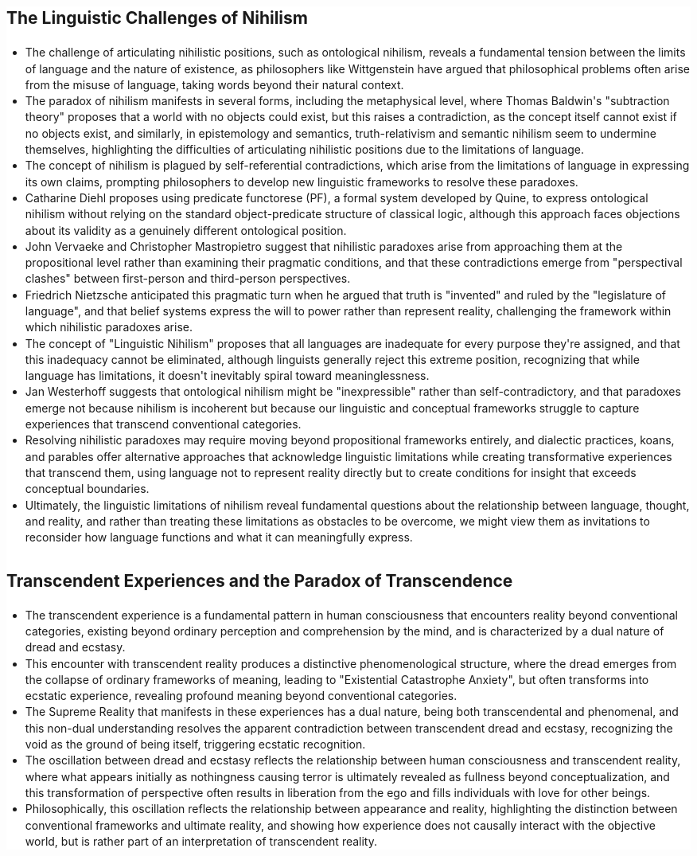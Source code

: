 
## The Linguistic Challenges of Nihilism
- The challenge of articulating nihilistic positions, such as ontological nihilism, reveals a fundamental tension between the limits of language and the nature of existence, as philosophers like Wittgenstein have argued that philosophical problems often arise from the misuse of language, taking words beyond their natural context.
- The paradox of nihilism manifests in several forms, including the metaphysical level, where Thomas Baldwin's "subtraction theory" proposes that a world with no objects could exist, but this raises a contradiction, as the concept itself cannot exist if no objects exist, and similarly, in epistemology and semantics, truth-relativism and semantic nihilism seem to undermine themselves, highlighting the difficulties of articulating nihilistic positions due to the limitations of language.
- The concept of nihilism is plagued by self-referential contradictions, which arise from the limitations of language in expressing its own claims, prompting philosophers to develop new linguistic frameworks to resolve these paradoxes.
- Catharine Diehl proposes using predicate functorese (PF), a formal system developed by Quine, to express ontological nihilism without relying on the standard object-predicate structure of classical logic, although this approach faces objections about its validity as a genuinely different ontological position.
- John Vervaeke and Christopher Mastropietro suggest that nihilistic paradoxes arise from approaching them at the propositional level rather than examining their pragmatic conditions, and that these contradictions emerge from "perspectival clashes" between first-person and third-person perspectives.
- Friedrich Nietzsche anticipated this pragmatic turn when he argued that truth is "invented" and ruled by the "legislature of language", and that belief systems express the will to power rather than represent reality, challenging the framework within which nihilistic paradoxes arise.
- The concept of "Linguistic Nihilism" proposes that all languages are inadequate for every purpose they're assigned, and that this inadequacy cannot be eliminated, although linguists generally reject this extreme position, recognizing that while language has limitations, it doesn't inevitably spiral toward meaninglessness.
- Jan Westerhoff suggests that ontological nihilism might be "inexpressible" rather than self-contradictory, and that paradoxes emerge not because nihilism is incoherent but because our linguistic and conceptual frameworks struggle to capture experiences that transcend conventional categories.
- Resolving nihilistic paradoxes may require moving beyond propositional frameworks entirely, and dialectic practices, koans, and parables offer alternative approaches that acknowledge linguistic limitations while creating transformative experiences that transcend them, using language not to represent reality directly but to create conditions for insight that exceeds conceptual boundaries.
- Ultimately, the linguistic limitations of nihilism reveal fundamental questions about the relationship between language, thought, and reality, and rather than treating these limitations as obstacles to be overcome, we might view them as invitations to reconsider how language functions and what it can meaningfully express.

## Transcendent Experiences and the Paradox of Transcendence
- The transcendent experience is a fundamental pattern in human consciousness that encounters reality beyond conventional categories, existing beyond ordinary perception and comprehension by the mind, and is characterized by a dual nature of dread and ecstasy.
- This encounter with transcendent reality produces a distinctive phenomenological structure, where the dread emerges from the collapse of ordinary frameworks of meaning, leading to "Existential Catastrophe Anxiety", but often transforms into ecstatic experience, revealing profound meaning beyond conventional categories.
- The Supreme Reality that manifests in these experiences has a dual nature, being both transcendental and phenomenal, and this non-dual understanding resolves the apparent contradiction between transcendent dread and ecstasy, recognizing the void as the ground of being itself, triggering ecstatic recognition.
- The oscillation between dread and ecstasy reflects the relationship between human consciousness and transcendent reality, where what appears initially as nothingness causing terror is ultimately revealed as fullness beyond conceptualization, and this transformation of perspective often results in liberation from the ego and fills individuals with love for other beings.
- Philosophically, this oscillation reflects the relationship between appearance and reality, highlighting the distinction between conventional frameworks and ultimate reality, and showing how experience does not causally interact with the objective world, but is rather part of an interpretation of transcendent reality.